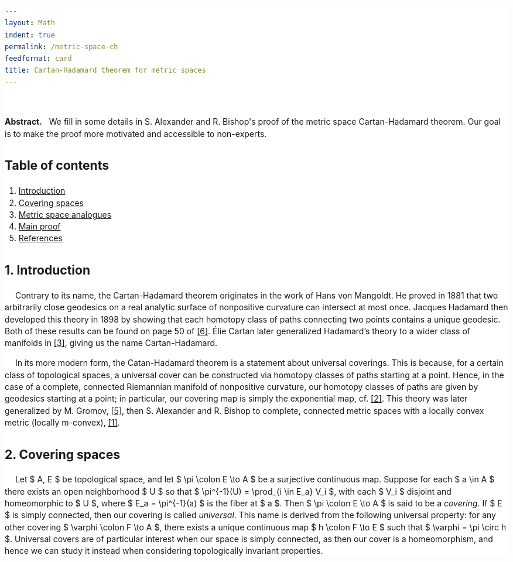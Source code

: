 ```yaml
---
layout: Math
indent: true
permalink: /metric-space-ch
feedformat: card
title: Cartan-Hadamard theorem for metric spaces
---
```

<br>

**Abstract.** &nbsp; We fill in some details in S. Alexander and R. Bishop's proof of the metric space Cartan-Hadamard theorem. Our goal is to make the proof more motivated and accessible to non-experts.




## Table of contents

1. [Introduction](#1-introduction)
2. [Covering spaces](#2-covering-spaces)
3. [Metric space analogues](#3-metric-space-analogues)
4. [Main proof](#4-main-proof)
5. [References](#5-references)




## 1. Introduction


&emsp; Contrary to its name, the Cartan-Hadamard theorem originates in the work of Hans von Mangoldt. He proved in 1881 that two arbitrarily close geodesics on a real analytic surface of nonpositive curvature can intersect at most once. Jacques Hadamard then developed this theory in 1898 by showing that each homotopy class of paths connecting two points contains a unique geodesic. Both of these results can be found on page 50 of [\[6\]](#5-references). Élie Cartan later generalized Hadamard’s theory to a wider class of manifolds in [\[3\]](#5-references), giving us the name Cartan-Hadamard.


&emsp; In its more modern form, the Catan-Hadamard theorem is a statement about universal coverings. This is because, for a certain class of topological spaces, a universal cover can be constructed via homotopy classes of paths starting at a point. Hence, in the case of a complete, connected Riemannian manifold of nonpositive curvature, our homotopy classes of paths are given by geodesics starting at a point; in particular, our covering map is simply the exponential map, cf. [\[2\]](#5-references). This theory was later generalized by M. Gromov, [\[5\]](#5-references), then S. Alexander and R. Bishop to complete, connected metric spaces with a locally convex metric (locally m-convex), [\[1\]](#5-references).




## 2. Covering spaces


&emsp; Let $ A, E $ be topological space, and let $ \pi \colon E \to A $ be a surjective continuous map. Suppose for each $ a \in A $ there exists an open neighborhood $ U $ so that $ \pi^{-1}(U) = \prod_{i \in E_a} V_i $, with each $ V_i $ disjoint and homeomorphic to $ U $, where $ E_a = \pi^{-1}(a) $ is the fiber at $ a $. Then $ \pi \colon E \to A $ is said to be a *covering*. If $ E $ is simply connected, then our covering is called *universal*. This name is derived from the following universal property: for any other covering $ \varphi \colon F \to A $, there exists a unique continuous map $ h \colon F \to E $ such that $ \varphi = \pi \circ h $. Universal covers are of particular interest when our space is simply connected, as then our cover is a homeomorphism, and hence we can study it instead when considering topologically invariant properties.
		